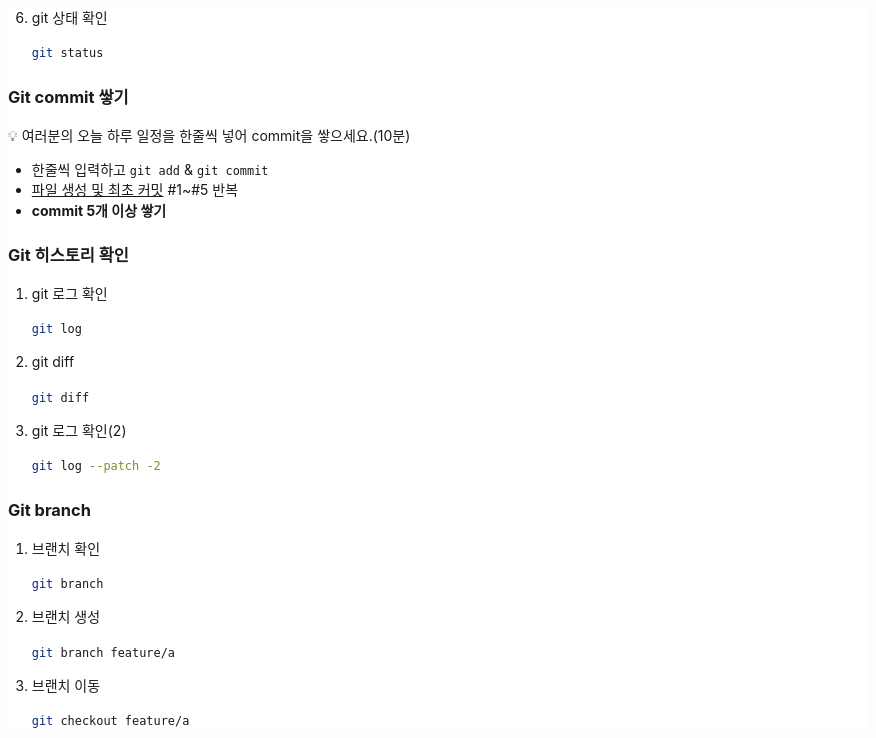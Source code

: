 6. git 상태 확인
    
    ```bash
    git status
    ```
    

### Git commit 쌓기

<aside>
💡 여러분의 오늘 하루 일정을 한줄씩 넣어 commit을 쌓으세요.(10분)

</aside>

- 한줄씩 입력하고 `git add` & `git commit`
- [파일 생성 및 최초 커밋](https://www.notion.so/0fa5b7a100c54763a0508c655a2b112f?pvs=21) #1~#5 반복
- **commit 5개 이상 쌓기**

### Git 히스토리 확인

1. git 로그 확인
    
    ```bash
    git log
    ```
    
2. git diff
    
    ```bash
    git diff
    ```
    
3. git 로그 확인(2)
    
    ```bash
    git log --patch -2
    ```
    

### Git branch

1. 브랜치 확인
    
    ```bash
    git branch
    ```
    
2. 브랜치 생성
    
    ```bash
    git branch feature/a
    ```
    
3. 브랜치 이동
    
    ```bash
    git checkout feature/a
    ```
    
